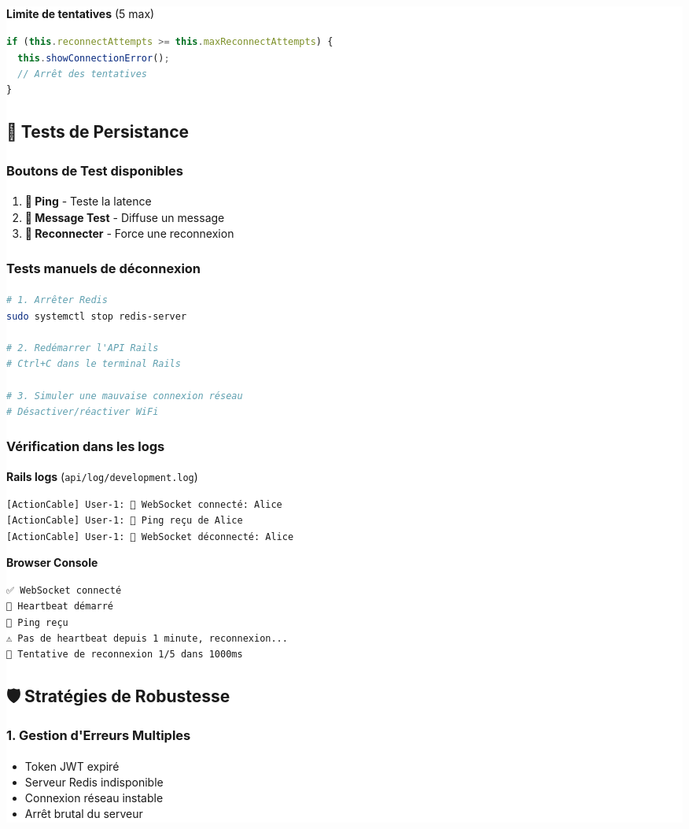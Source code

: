 **Limite de tentatives** (5 max)
```javascript
if (this.reconnectAttempts >= this.maxReconnectAttempts) {
  this.showConnectionError();
  // Arrêt des tentatives
}
```

## 🧪 Tests de Persistance

### **Boutons de Test disponibles**

1. **💓 Ping** - Teste la latence
2. **💬 Message Test** - Diffuse un message
3. **🔄 Reconnecter** - Force une reconnexion

### **Tests manuels de déconnexion**

```bash
# 1. Arrêter Redis
sudo systemctl stop redis-server

# 2. Redémarrer l'API Rails
# Ctrl+C dans le terminal Rails

# 3. Simuler une mauvaise connexion réseau
# Désactiver/réactiver WiFi
```

### **Vérification dans les logs**

**Rails logs** (`api/log/development.log`)
```
[ActionCable] User-1: 🔌 WebSocket connecté: Alice
[ActionCable] User-1: 💓 Ping reçu de Alice
[ActionCable] User-1: 🔌 WebSocket déconnecté: Alice
```

**Browser Console**
```
✅ WebSocket connecté
💓 Heartbeat démarré  
💓 Ping reçu
⚠️ Pas de heartbeat depuis 1 minute, reconnexion...
🔄 Tentative de reconnexion 1/5 dans 1000ms
```

## 🛡️ Stratégies de Robustesse

### **1. Gestion d'Erreurs Multiples**
- Token JWT expiré
- Serveur Redis indisponible
- Connexion réseau instable
- Arrêt brutal du serveur
